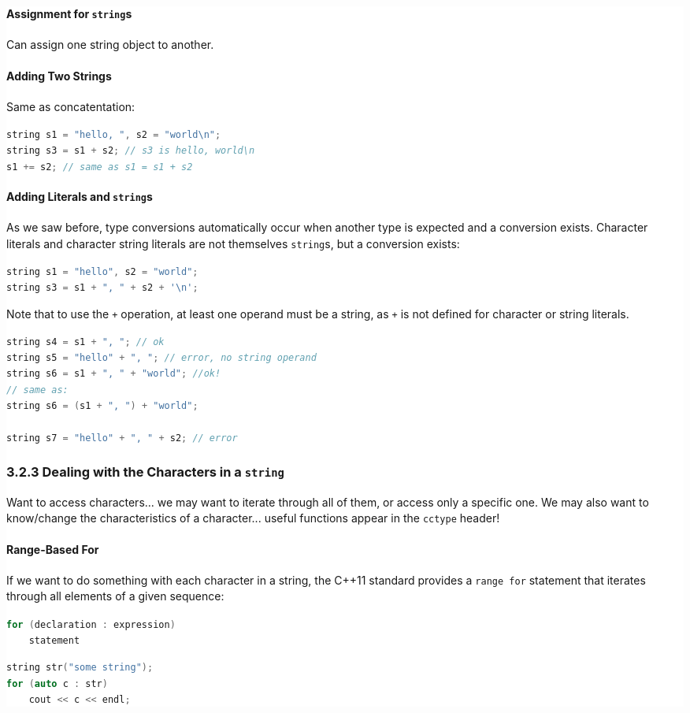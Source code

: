 #### Assignment for `string`s
Can assign one string object to another.

#### Adding Two Strings
Same as concatentation:
```C++
string s1 = "hello, ", s2 = "world\n";
string s3 = s1 + s2; // s3 is hello, world\n
s1 += s2; // same as s1 = s1 + s2
```

#### Adding Literals and `string`s
As we saw before, type conversions automatically occur when another type is expected and a conversion exists.
Character literals and character string literals are not themselves `string`s, but a conversion exists:

```C++
string s1 = "hello", s2 = "world";
string s3 = s1 + ", " + s2 + '\n';
```

Note that to use the `+` operation, at least one operand must be a string, as `+` is not defined for character or string literals.
```C++
string s4 = s1 + ", "; // ok
string s5 = "hello" + ", "; // error, no string operand
string s6 = s1 + ", " + "world"; //ok!
// same as:
string s6 = (s1 + ", ") + "world";

string s7 = "hello" + ", " + s2; // error
```

### 3.2.3 Dealing with the Characters in a `string`
Want to access characters... we may want to iterate through all of them, or access only a specific one.
We may also want to know/change the characteristics of a character... useful functions appear in the `cctype` header!

#### Range-Based For
If we want to do something with each character in a string, the C++11 standard provides a `range for` statement that iterates through all elements of a given sequence:

```C++
for (declaration : expression)
	statement
```

```C++
string str("some string");
for (auto c : str)
	cout << c << endl;
```
